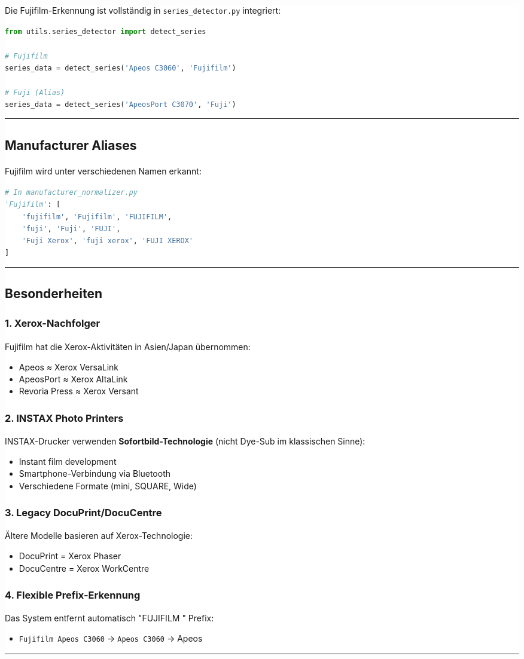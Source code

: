 Die Fujifilm-Erkennung ist vollständig in `series_detector.py` integriert:

```python
from utils.series_detector import detect_series

# Fujifilm
series_data = detect_series('Apeos C3060', 'Fujifilm')

# Fuji (Alias)
series_data = detect_series('ApeosPort C3070', 'Fuji')
```

---

## Manufacturer Aliases

Fujifilm wird unter verschiedenen Namen erkannt:

```python
# In manufacturer_normalizer.py
'Fujifilm': [
    'fujifilm', 'Fujifilm', 'FUJIFILM',
    'fuji', 'Fuji', 'FUJI',
    'Fuji Xerox', 'fuji xerox', 'FUJI XEROX'
]
```

---

## Besonderheiten

### 1. **Xerox-Nachfolger**
Fujifilm hat die Xerox-Aktivitäten in Asien/Japan übernommen:
- Apeos ≈ Xerox VersaLink
- ApeosPort ≈ Xerox AltaLink
- Revoria Press ≈ Xerox Versant

### 2. **INSTAX Photo Printers**
INSTAX-Drucker verwenden **Sofortbild-Technologie** (nicht Dye-Sub im klassischen Sinne):
- Instant film development
- Smartphone-Verbindung via Bluetooth
- Verschiedene Formate (mini, SQUARE, Wide)

### 3. **Legacy DocuPrint/DocuCentre**
Ältere Modelle basieren auf Xerox-Technologie:
- DocuPrint = Xerox Phaser
- DocuCentre = Xerox WorkCentre

### 4. **Flexible Prefix-Erkennung**
Das System entfernt automatisch "FUJIFILM " Prefix:
- `Fujifilm Apeos C3060` → `Apeos C3060` → Apeos

---